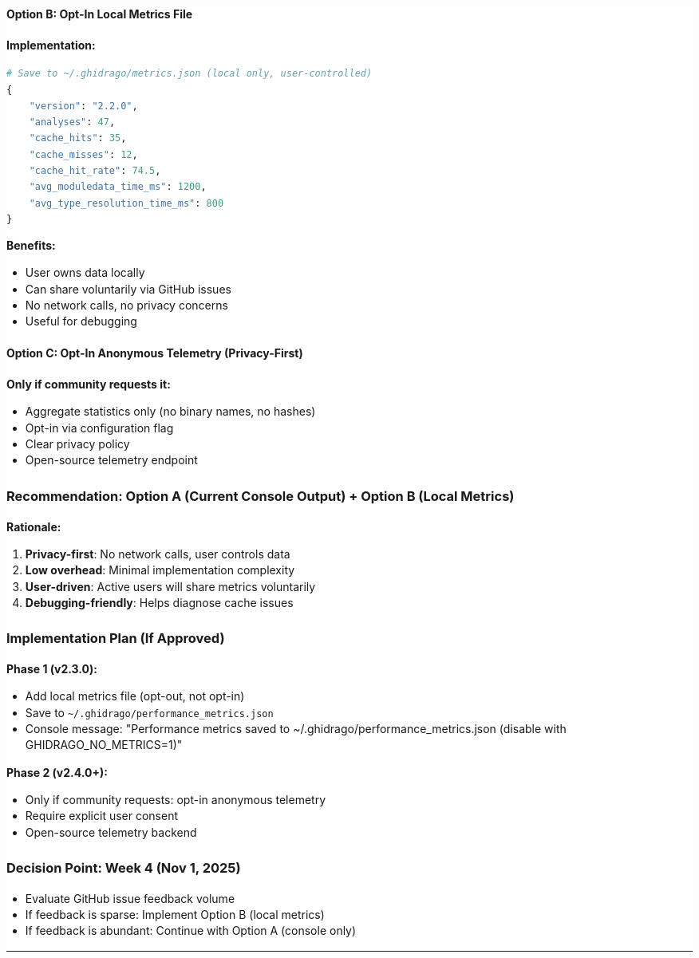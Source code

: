 #### Option B: Opt-In Local Metrics File
**Implementation:**
```python
# Save to ~/.ghidrago/metrics.json (local only, user-controlled)
{
    "version": "2.2.0",
    "analyses": 47,
    "cache_hits": 35,
    "cache_misses": 12,
    "cache_hit_rate": 74.5,
    "avg_moduledata_time_ms": 1200,
    "avg_type_resolution_time_ms": 800
}
```

**Benefits:**
- User owns data locally
- Can share voluntarily via GitHub issues
- No network calls, no privacy concerns
- Useful for debugging

#### Option C: Opt-In Anonymous Telemetry (Privacy-First)
**Only if community requests it:**
- Aggregate statistics only (no binary names, no hashes)
- Opt-in via configuration flag
- Clear privacy policy
- Open-source telemetry endpoint

### Recommendation: **Option A (Current Console Output) + Option B (Local Metrics)**

**Rationale:**
1. **Privacy-first**: No network calls, user controls data
2. **Low overhead**: Minimal implementation complexity
3. **User-driven**: Active users will share metrics voluntarily
4. **Debugging-friendly**: Helps diagnose cache issues

### Implementation Plan (If Approved)

**Phase 1 (v2.3.0):**
- Add local metrics file (opt-out, not opt-in)
- Save to `~/.ghidrago/performance_metrics.json`
- Console message: "Performance metrics saved to ~/.ghidrago/performance_metrics.json (disable with GHIDRAGO_NO_METRICS=1)"

**Phase 2 (v2.4.0+):**
- Only if community requests: opt-in anonymous telemetry
- Require explicit user consent
- Open-source telemetry backend

### Decision Point: **Week 4 (Nov 1, 2025)**
- Evaluate GitHub issue feedback volume
- If feedback is sparse: Implement Option B (local metrics)
- If feedback is abundant: Continue with Option A (console only)

---